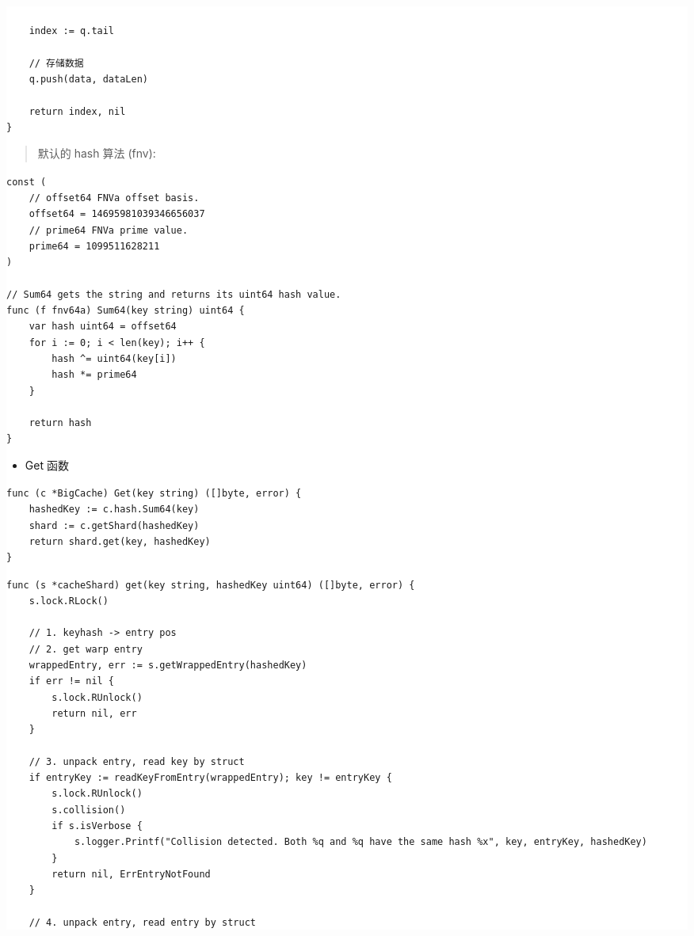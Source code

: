 ````cgo

    index := q.tail
    
    // 存储数据
    q.push(data, dataLen)

    return index, nil
}
````

> 默认的 hash 算法 (fnv):

```cgo
const (
    // offset64 FNVa offset basis. 
    offset64 = 14695981039346656037
    // prime64 FNVa prime value. 
    prime64 = 1099511628211
)

// Sum64 gets the string and returns its uint64 hash value.
func (f fnv64a) Sum64(key string) uint64 {
    var hash uint64 = offset64
    for i := 0; i < len(key); i++ {
        hash ^= uint64(key[i])
        hash *= prime64
    }

    return hash
}
```


- Get 函数

```cgo
func (c *BigCache) Get(key string) ([]byte, error) {
    hashedKey := c.hash.Sum64(key)
    shard := c.getShard(hashedKey)
    return shard.get(key, hashedKey)
}
```

```cgo
func (s *cacheShard) get(key string, hashedKey uint64) ([]byte, error) {
    s.lock.RLock()
	
    // 1. keyhash -> entry pos
    // 2. get warp entry
    wrappedEntry, err := s.getWrappedEntry(hashedKey)
    if err != nil {
        s.lock.RUnlock()
        return nil, err
    }

    // 3. unpack entry, read key by struct
    if entryKey := readKeyFromEntry(wrappedEntry); key != entryKey {
        s.lock.RUnlock()
        s.collision()
        if s.isVerbose {
            s.logger.Printf("Collision detected. Both %q and %q have the same hash %x", key, entryKey, hashedKey)
        }
        return nil, ErrEntryNotFound
    }
	
    // 4. unpack entry, read entry by struct
```